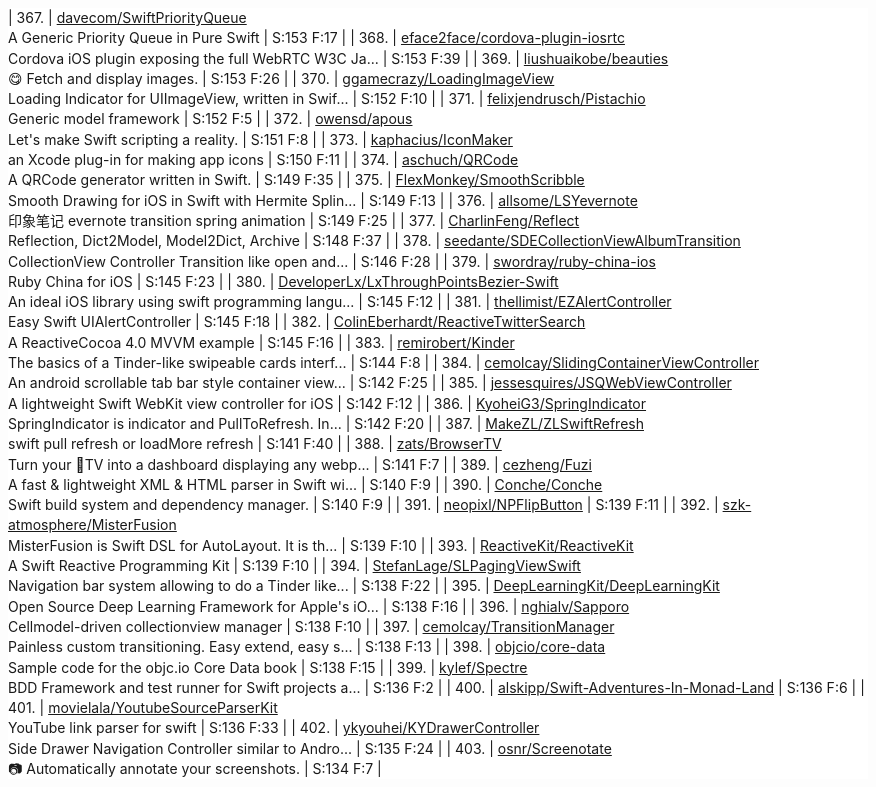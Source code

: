 | 367. | [davecom/SwiftPriorityQueue](https://github.com/davecom/SwiftPriorityQueue) <br/>A Generic Priority Queue in Pure Swift | S:153 F:17 |
| 368. | [eface2face/cordova-plugin-iosrtc](https://github.com/eface2face/cordova-plugin-iosrtc) <br/>Cordova iOS plugin exposing the full WebRTC W3C Ja... | S:153 F:39 |
| 369. | [liushuaikobe/beauties](https://github.com/liushuaikobe/beauties) <br/>:yum: Fetch and display images. | S:153 F:26 |
| 370. | [ggamecrazy/LoadingImageView](https://github.com/ggamecrazy/LoadingImageView) <br/>Loading Indicator for UIImageView, written in Swif... | S:152 F:10 |
| 371. | [felixjendrusch/Pistachio](https://github.com/felixjendrusch/Pistachio) <br/>Generic model framework | S:152 F:5 |
| 372. | [owensd/apous](https://github.com/owensd/apous) <br/>Let's make Swift scripting a reality. | S:151 F:8 |
| 373. | [kaphacius/IconMaker](https://github.com/kaphacius/IconMaker) <br/>an Xcode plug-in for making app icons | S:150 F:11 |
| 374. | [aschuch/QRCode](https://github.com/aschuch/QRCode) <br/>A QRCode generator written in Swift. | S:149 F:35 |
| 375. | [FlexMonkey/SmoothScribble](https://github.com/FlexMonkey/SmoothScribble) <br/>Smooth Drawing for iOS in Swift with Hermite Splin... | S:149 F:13 |
| 376. | [allsome/LSYevernote](https://github.com/allsome/LSYevernote) <br/>印象笔记 evernote transition spring animation | S:149 F:25 |
| 377. | [CharlinFeng/Reflect](https://github.com/CharlinFeng/Reflect) <br/>Reflection, Dict2Model, Model2Dict, Archive | S:148 F:37 |
| 378. | [seedante/SDECollectionViewAlbumTransition](https://github.com/seedante/SDECollectionViewAlbumTransition) <br/>CollectionView Controller Transition like open and... | S:146 F:28 |
| 379. | [swordray/ruby-china-ios](https://github.com/swordray/ruby-china-ios) <br/>Ruby China for iOS | S:145 F:23 |
| 380. | [DeveloperLx/LxThroughPointsBezier-Swift](https://github.com/DeveloperLx/LxThroughPointsBezier-Swift) <br/>An ideal iOS library using swift programming langu... | S:145 F:12 |
| 381. | [thellimist/EZAlertController](https://github.com/thellimist/EZAlertController) <br/>Easy Swift UIAlertController | S:145 F:18 |
| 382. | [ColinEberhardt/ReactiveTwitterSearch](https://github.com/ColinEberhardt/ReactiveTwitterSearch) <br/>A ReactiveCocoa 4.0 MVVM example | S:145 F:16 |
| 383. | [remirobert/Kinder](https://github.com/remirobert/Kinder) <br/>The basics of a Tinder-like swipeable cards interf... | S:144 F:8 |
| 384. | [cemolcay/SlidingContainerViewController](https://github.com/cemolcay/SlidingContainerViewController) <br/>An android scrollable tab bar style container view... | S:142 F:25 |
| 385. | [jessesquires/JSQWebViewController](https://github.com/jessesquires/JSQWebViewController) <br/>A lightweight Swift WebKit view controller for iOS | S:142 F:12 |
| 386. | [KyoheiG3/SpringIndicator](https://github.com/KyoheiG3/SpringIndicator) <br/>SpringIndicator is indicator and PullToRefresh. In... | S:142 F:20 |
| 387. | [MakeZL/ZLSwiftRefresh](https://github.com/MakeZL/ZLSwiftRefresh) <br/>swift pull refresh or loadMore refresh | S:141 F:40 |
| 388. | [zats/BrowserTV](https://github.com/zats/BrowserTV) <br/>Turn your TV into a dashboard displaying any webp... | S:141 F:7 |
| 389. | [cezheng/Fuzi](https://github.com/cezheng/Fuzi) <br/>A fast & lightweight XML & HTML parser in Swift wi... | S:140 F:9 |
| 390. | [Conche/Conche](https://github.com/Conche/Conche) <br/>Swift build system and dependency manager. | S:140 F:9 |
| 391. | [neopixl/NPFlipButton](https://github.com/neopixl/NPFlipButton)  | S:139 F:11 |
| 392. | [szk-atmosphere/MisterFusion](https://github.com/szk-atmosphere/MisterFusion) <br/>MisterFusion is Swift DSL for AutoLayout. It is th... | S:139 F:10 |
| 393. | [ReactiveKit/ReactiveKit](https://github.com/ReactiveKit/ReactiveKit) <br/>A Swift Reactive Programming Kit | S:139 F:10 |
| 394. | [StefanLage/SLPagingViewSwift](https://github.com/StefanLage/SLPagingViewSwift) <br/>Navigation bar system allowing to do a Tinder like... | S:138 F:22 |
| 395. | [DeepLearningKit/DeepLearningKit](https://github.com/DeepLearningKit/DeepLearningKit) <br/>Open Source Deep Learning Framework for Apple's iO... | S:138 F:16 |
| 396. | [nghialv/Sapporo](https://github.com/nghialv/Sapporo) <br/>Cellmodel-driven collectionview manager | S:138 F:10 |
| 397. | [cemolcay/TransitionManager](https://github.com/cemolcay/TransitionManager) <br/>Painless custom transitioning. Easy extend, easy s... | S:138 F:13 |
| 398. | [objcio/core-data](https://github.com/objcio/core-data) <br/>Sample code for the objc.io Core Data book | S:138 F:15 |
| 399. | [kylef/Spectre](https://github.com/kylef/Spectre) <br/>BDD Framework and test runner for Swift projects a... | S:136 F:2 |
| 400. | [alskipp/Swift-Adventures-In-Monad-Land](https://github.com/alskipp/Swift-Adventures-In-Monad-Land)  | S:136 F:6 |
| 401. | [movielala/YoutubeSourceParserKit](https://github.com/movielala/YoutubeSourceParserKit) <br/>YouTube link parser for swift | S:136 F:33 |
| 402. | [ykyouhei/KYDrawerController](https://github.com/ykyouhei/KYDrawerController) <br/>Side Drawer Navigation Controller similar to Andro... | S:135 F:24 |
| 403. | [osnr/Screenotate](https://github.com/osnr/Screenotate) <br/>:camera: Automatically annotate your screenshots. | S:134 F:7 |